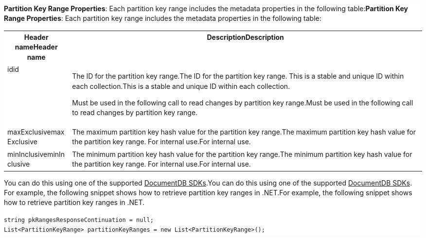 
<span data-ttu-id="68b81-180">**Partition Key Range Properties**: Each partition key range includes the metadata properties in the following table:</span><span class="sxs-lookup"><span data-stu-id="68b81-180">**Partition Key Range Properties**: Each partition key range includes the metadata properties in the following table:</span></span>

<table>
    <tr>
        <th><span data-ttu-id="68b81-181">Header name</span><span class="sxs-lookup"><span data-stu-id="68b81-181">Header name</span></span></th>
        <th><span data-ttu-id="68b81-182">Description</span><span class="sxs-lookup"><span data-stu-id="68b81-182">Description</span></span></th>
    </tr>
    <tr>
        <td><span data-ttu-id="68b81-183">id</span><span class="sxs-lookup"><span data-stu-id="68b81-183">id</span></span></td>
        <td>
            <p><span data-ttu-id="68b81-184">The ID for the partition key range.</span><span class="sxs-lookup"><span data-stu-id="68b81-184">The ID for the partition key range.</span></span> <span data-ttu-id="68b81-185">This is a stable and unique ID within each collection.</span><span class="sxs-lookup"><span data-stu-id="68b81-185">This is a stable and unique ID within each collection.</span></span></p>
            <p><span data-ttu-id="68b81-186">Must be used in the following call to read changes by partition key range.</span><span class="sxs-lookup"><span data-stu-id="68b81-186">Must be used in the following call to read changes by partition key range.</span></span></p>
        </td>
    </tr>
    <tr>
        <td><span data-ttu-id="68b81-187">maxExclusive</span><span class="sxs-lookup"><span data-stu-id="68b81-187">maxExclusive</span></span></td>
        <td><span data-ttu-id="68b81-188">The maximum partition key hash value for the partition key range.</span><span class="sxs-lookup"><span data-stu-id="68b81-188">The maximum partition key hash value for the partition key range.</span></span> <span data-ttu-id="68b81-189">For internal use.</span><span class="sxs-lookup"><span data-stu-id="68b81-189">For internal use.</span></span></td>
    </tr>
    <tr>
        <td><span data-ttu-id="68b81-190">minInclusive</span><span class="sxs-lookup"><span data-stu-id="68b81-190">minInclusive</span></span></td>
        <td><span data-ttu-id="68b81-191">The minimum partition key hash value for the partition key range.</span><span class="sxs-lookup"><span data-stu-id="68b81-191">The minimum partition key hash value for the partition key range.</span></span> <span data-ttu-id="68b81-192">For internal use.</span><span class="sxs-lookup"><span data-stu-id="68b81-192">For internal use.</span></span></td>
    </tr>       
</table>

<span data-ttu-id="68b81-193">You can do this using one of the supported [DocumentDB SDKs](documentdb-sdk-dotnet.md).</span><span class="sxs-lookup"><span data-stu-id="68b81-193">You can do this using one of the supported [DocumentDB SDKs](documentdb-sdk-dotnet.md).</span></span> <span data-ttu-id="68b81-194">For example, the following snippet shows how to retrieve partition key ranges in .NET.</span><span class="sxs-lookup"><span data-stu-id="68b81-194">For example, the following snippet shows how to retrieve partition key ranges in .NET.</span></span>

    string pkRangesResponseContinuation = null;
    List<PartitionKeyRange> partitionKeyRanges = new List<PartitionKeyRange>();

